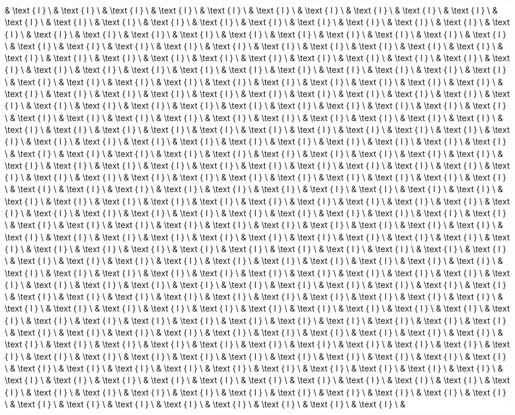 & \text { I } \\ & \text { I } \\ & \text { I } \\ & \text { I } \\ & \text { I } \\ & \text { I } \\ & \text { I } \\ & \text { I } \\ & \text { I } \\ & \text { I } \\ & \text { I } \\ & \text { I } \\ & \text { I } \\ & \text { I } \\ & \text { I } \\ & \text { I } \\ & \text { I } \\ & \text { I } \\ & \text { I } \\ & \text { I } \\ & \text { I } \\ & \text { I } \\ & \text { I } \\ & \text { I } \\ & \text { I } \\ & \text { I } \\ & \text { I } \\ & \text { I } \\ & \text { I } \\ & \text { I } \\ & \text { I } \\ & \text { I } \\ & \text { I } \\ & \text { I } \\ & \text { I } \\ & \text { I } \\ & \text { I } \\ & \text { I } \\ & \text { I } \\ & \text { I } \\ & \text { I } \\ & \text { I } \\ & \text { I } \\ & \text { I } \\ & \text { I } \\ & \text { I } \\ & \text { I } \\ & \text { I } \\ & \text { I } \\ & \text { I } \\ & \text { I } \\ & \text { I } \\ & \text { I } \\ & \text { I } \\ & \text { I } \\ & \text { I } \\ & \text { I } \\ & \text { I } \\ & \text { I } \\ & \text { I } \\ & \text { I } \\ & \text { I } \\ & \text { I } \\ & \text { I } \\ & \text { I } \\ & \text { I } \\ & \text { I } \\ & \text { I } \\ & \text { I } \\ & \text { I } \\ & \text { I } \\ & \text { I } \\ & \text { I } \\ & \text { I } \\ & \text { I } \\ & \text { I } \\ & \text { I } \\ & \text { I } \\ & \text { I } \\ & \text { I } \\ & \text { I } \\ & \text { I } \\ & \text { I } \\ & \text { I } \\ & \text { I } \\ & \text { I } \\ & \text { I } \\ & \text { I } \\ & \text { I } \\ & \text { I } \\ & \text { I } \\ & \text { I } \\ & \text { I } \\ & \text { I } \\ & \text { I } \\ & \text { I } \\ & \text { I } \\ & \text { I } \\ & \text { I } \\ & \text { I } \\ & \text { I } \\ & \text { I } \\ & \text { I } \\ & \text { I } \\ & \text { I } \\ & \text { I } \\ & \text { I } \\ & \text { I } \\ & \text { I } \\ & \text { I } \\ & \text { I } \\ & \text { I } \\ & \text { I } \\ & \text { I } \\ & \text { I } \\ & \text { I } \\ & \text { I } \\ & \text { I } \\ & \text { I } \\ & \text { I } \\ & \text { I } \\ & \text { I } \\ & \text { I } \\ & \text { I } \\ & \text { I } \\ & \text { I } \\ & \text { I } \\ & \text { I } \\ & \text { I } \\ & \text { I } \\ & \text { I } \\ & \text { I } \\ & \text { I } \\ & \text { I } \\ & \text { I } \\ & \text { I } \\ & \text { I } \\ & \text { I } \\ & \text { I } \\ & \text { I } \\ & \text { I } \\ & \text { I } \\ & \text { I } \\ & \text { I } \\ & \text { I } \\ & \text { I } \\ & \text { I } \\ & \text { I } \\ & \text { I } \\ & \text { I } \\ & \text { I } \\ & \text { I } \\ & \text { I } \\ & \text { I } \\ & \text { I } \\ & \text { I } \\ & \text { I } \\ & \text { I } \\ & \text { I } \\ & \text { I } \\ & \text { I } \\ & \text { I } \\ & \text { I } \\ & \text { I } \\ & \text { I } \\ & \text { I } \\ & \text { I } \\ & \text { I } \\ & \text { I } \\ & \text { I } \\ & \text { I } \\ & \text { I } \\ & \text { I } \\ & \text { I } \\ & \text { I } \\ & \text { I } \\ & \text { I } \\ & \text { I } \\ & \text { I } \\ & \text { I } \\ & \text { I } \\ & \text { I } \\ & \text { I } \\ & \text { I } \\ & \text { I } \\ & \text { I } \\ & \text { I } \\ & \text { I } \\ & \text { I } \\ & \text { I } \\ & \text { I } \\ & \text { I } \\ & \text { I } \\ & \text { I } \\ & \text { I } \\ & \text { I } \\ & \text { I } \\ & \text { I } \\ & \text { I } \\ & \text { I } \\ & \text { I } \\ & \text { I } \\ & \text { I } \\ & \text { I } \\ & \text { I } \\ & \text { I } \\ & \text { I } \\ & \text { I } \\ & \text { I } \\ & \text { I } \\ & \text { I } \\ & \text { I } \\ & \text { I } \\ & \text { I } \\ & \text { I } \\ & \text { I } \\ & \text { I } \\ & \text { I } \\ & \text { I } \\ & \text { I } \\ & \text { I } \\ & \text { I } \\ & \text { I } \\ & \text { I } \\ & \text { I } \\ & \text { I } \\ & \text { I } \\ & \text { I } \\ & \text { I } \\ & \text { I } \\ & \text { I } \\ & \text { I } \\ & \text { I } \\ & \text { I } \\ & \text { I } \\ & \text { I } \\ & \text { I } \\ & \text { I } \\ & \text { I } \\ & \text { I } \\ & \text { I } \\ & \text { I } \\ & \text { I } \\ & \text { I } \\ & \text { I } \\ & \text { I } \\ & \text { I } \\ & \text { I } \\ & \text { I } \\ & \text { I } \\ & \text { I } \\ & \text { I } \\ & \text { I } \\ & \text { I } \\ & \text { I } \\ & \text { I } \\ & \text { I } \\ & \text { I } \\ & \text { I } \\ & \text { I } \\ & \text { I } \\ & \text { I } \\ & \text { I } \\ & \text { I } \\ & \text { I } \\ & \text { I } \\ & \text { I } \\ & \text { I } \\ & \text { I } \\ & \text { I } \\ & \text { I } \\ & \text { I } \\ & \text { I } \\ & \text { I } \\ & \text { I } \\ & \text { I } \\ & \text { I } \\ & \text { I } \\ & \text { I } \\ & \text { I } \\ & \text { I } \\ & \text { I } \\ & \text { I } \\ & \text { I } \\ & \text { I } \\ & \text { I } \\ & \text { I } \\ & \text { I } \\ & \text { I } \\ & \text { I } \\ & \text { I } \\ & \text { I } \\ & \text { I } \\ & \text { I } \\ & \text { I } \\ & \text { I } \\ & \text { I } \\ & \text { I } \\ & \text { I } \\ & \text { I } \\ & \text { I } \\ & \text { I } \\ & \text { I } \\ & \text { I } \\ & \text { I } \\ & \text { I } \\ & \text { I } \\ & \text { I } \\ & \text { I } \\ & \text { I } \\ & \text { I } \\ & \text { I } \\ & \text { I } \\ & \text { I } \\ & \text { I } \\ & \text { I } \\ & \text { I } \\ & \text { I } \\ & \text { I } \\ & \text { I } \\ & \text { I } \\ & \text { I } \\ & \text { I } \\ & \text { I } \\ & \text { I } \\ & \text { I } \\ & \text { I } \\ & \text { I } \\ & \text { I } \\ & \text { I } \\ & \text { I } \\ & \text { I } \\ & \text { I } \\ & \text { I } \\ & \text { I } \\ & \text { I } \\ & \text { I } \\ & \text { I } \\ & \text { I } \\ & \text { I } \\ & \text { I } \\ & \text { I } \\ & \text { I } \\ & \text { I } \\ & \text { I } \\ & \text { I } \\ & \text { I } \\ & \text { I } \\ & \text { I } \\ &